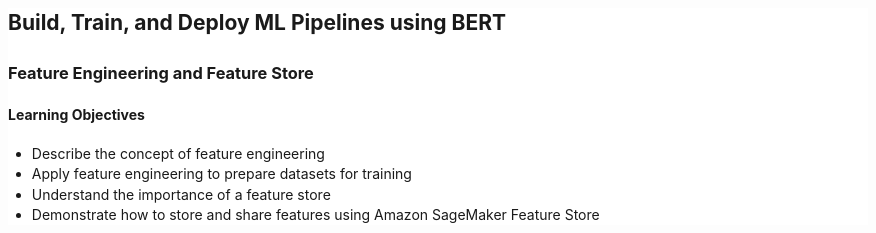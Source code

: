 ## Build, Train, and Deploy ML Pipelines using BERT



### Feature Engineering and Feature Store

#### Learning Objectives

* Describe the concept of feature engineering
* Apply feature engineering to prepare datasets for training
* Understand the importance of a feature store
* Demonstrate how to store and share features using Amazon SageMaker Feature Store



